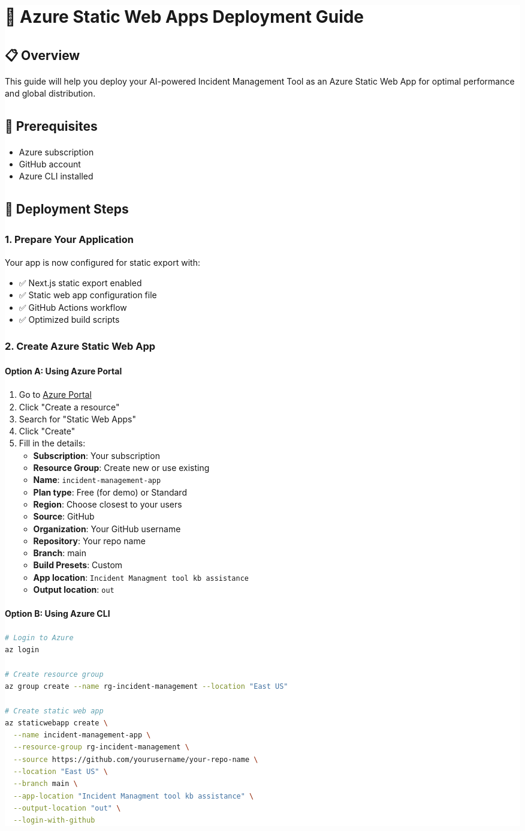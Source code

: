 # 🚀 Azure Static Web Apps Deployment Guide

## 📋 Overview
This guide will help you deploy your AI-powered Incident Management Tool as an Azure Static Web App for optimal performance and global distribution.

## 🔧 Prerequisites
- Azure subscription
- GitHub account
- Azure CLI installed

## 📱 Deployment Steps

### 1. Prepare Your Application
Your app is now configured for static export with:
- ✅ Next.js static export enabled
- ✅ Static web app configuration file
- ✅ GitHub Actions workflow
- ✅ Optimized build scripts

### 2. Create Azure Static Web App

#### Option A: Using Azure Portal
1. Go to [Azure Portal](https://portal.azure.com)
2. Click "Create a resource"
3. Search for "Static Web Apps"
4. Click "Create"
5. Fill in the details:
   - **Subscription**: Your subscription
   - **Resource Group**: Create new or use existing
   - **Name**: `incident-management-app`
   - **Plan type**: Free (for demo) or Standard
   - **Region**: Choose closest to your users
   - **Source**: GitHub
   - **Organization**: Your GitHub username
   - **Repository**: Your repo name
   - **Branch**: main
   - **Build Presets**: Custom
   - **App location**: `Incident Managment tool kb assistance`
   - **Output location**: `out`

#### Option B: Using Azure CLI
```bash
# Login to Azure
az login

# Create resource group
az group create --name rg-incident-management --location "East US"

# Create static web app
az staticwebapp create \
  --name incident-management-app \
  --resource-group rg-incident-management \
  --source https://github.com/yourusername/your-repo-name \
  --location "East US" \
  --branch main \
  --app-location "Incident Managment tool kb assistance" \
  --output-location "out" \
  --login-with-github
```